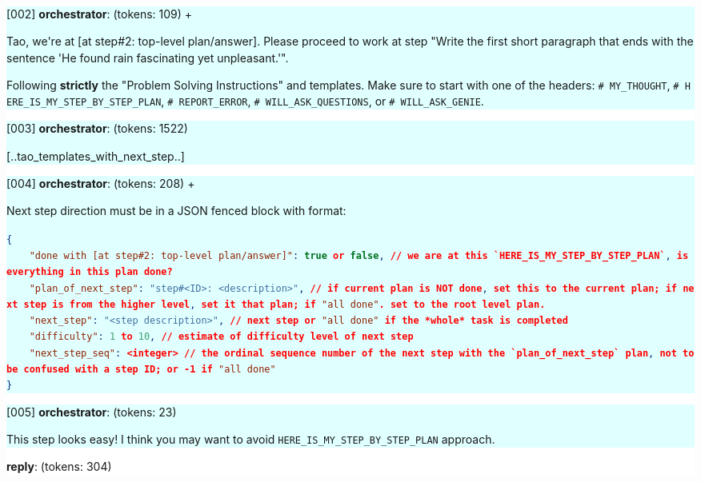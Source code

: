 <div class="section_header collapsible" style="background-color:lightcyan">
<div class="header">[002] <b>orchestrator</b>: (tokens: 109) +</div>
<div class="content">

Tao, we're at [at step#2: top-level plan/answer]. Please proceed to work at step "Write the first short paragraph that ends with the sentence 'He found rain fascinating yet unpleasant.'".

Following **strictly** the "Problem Solving Instructions" and templates.
Make sure to start with one of the headers: `# MY_THOUGHT`, `# HERE_IS_MY_STEP_BY_STEP_PLAN`, `# REPORT_ERROR`,
`# WILL_ASK_QUESTIONS`, or `# WILL_ASK_GENIE`.


</div></div>

<div class="section_header " style="background-color:lightcyan">
<div class="header">[003] <b>orchestrator</b>: (tokens: 1522) </div>
<div class="content">

[..tao_templates_with_next_step..]


</div></div>

<div class="section_header collapsible" style="background-color:lightcyan">
<div class="header">[004] <b>orchestrator</b>: (tokens: 208) +</div>
<div class="content">

Next step direction must be in a JSON fenced block with format:

```json
{
    "done with [at step#2: top-level plan/answer]": true or false, // we are at this `HERE_IS_MY_STEP_BY_STEP_PLAN`, is everything in this plan done?
    "plan_of_next_step": "step#<ID>: <description>", // if current plan is NOT done, set this to the current plan; if next step is from the higher level, set it that plan; if "all done". set to the root level plan.
    "next_step": "<step description>", // next step or "all done" if the *whole* task is completed
    "difficulty": 1 to 10, // estimate of difficulty level of next step
    "next_step_seq": <integer> // the ordinal sequence number of the next step with the `plan_of_next_step` plan, not to be confused with a step ID; or -1 if "all done"
}
```


</div></div>

<div class="section_header " style="background-color:lightcyan">
<div class="header">[005] <b>orchestrator</b>: (tokens: 23) </div>
<div class="content">

This step looks easy! I think you may want to avoid `HERE_IS_MY_STEP_BY_STEP_PLAN` approach.


</div></div>


<span></span>


<div class="section_header " style="background-color:white">
<div class="header"> <b>reply</b>: (tokens: 304) </div>
<div class="content">
